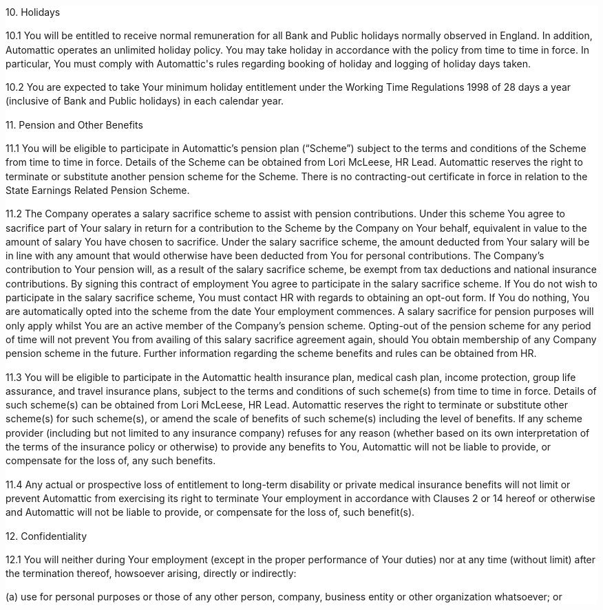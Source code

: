 10\. Holidays

10.1 You will be entitled to receive normal remuneration for all Bank and Public holidays normally observed in England. In addition, Automattic operates an unlimited holiday policy. You may take holiday in accordance with the policy from time to time in force. In particular, You must comply with Automattic's rules regarding booking of holiday and logging of holiday days taken.

10.2 You are expected to take Your minimum holiday entitlement under the Working Time Regulations 1998 of 28 days a year (inclusive of Bank and Public holidays) in each calendar year.

11\. Pension and Other Benefits

11.1 You will be eligible to participate in Automattic’s pension plan (“Scheme”) subject to the terms and conditions of the Scheme from time to time in force. Details of the Scheme can be obtained from Lori McLeese, HR Lead. Automattic reserves the right to terminate or substitute another pension scheme for the Scheme. There is no contracting-out certificate in force in relation to the State Earnings Related Pension Scheme.

11.2 The Company operates a salary sacrifice scheme to assist with pension contributions. Under this scheme You agree to sacrifice part of Your salary in return for a contribution to the Scheme by the Company on Your behalf, equivalent in value to the amount of salary You have chosen to sacrifice. Under the salary sacrifice scheme, the amount deducted from Your salary will be in line with any amount that would otherwise have been deducted from You for personal contributions. The Company’s contribution to Your pension will, as a result of the salary sacrifice scheme, be exempt from tax deductions and national insurance contributions. By signing this contract of employment You agree to participate in the salary sacrifice scheme. If You do not wish to participate in the salary sacrifice scheme, You must contact HR with regards to obtaining an opt-out form. If You do nothing, You are automatically opted into the scheme from the date Your employment commences. A salary sacrifice for pension purposes will only apply whilst You are an active member of the Company’s pension scheme. Opting-out of the pension scheme for any period of time will not prevent You from availing of this salary sacrifice agreement again, should You obtain membership of any Company pension scheme in the future. Further information regarding the scheme benefits and rules can be obtained from HR.

11.3 You will be eligible to participate in the Automattic health insurance plan, medical cash plan, income protection, group life assurance, and travel insurance plans, subject to the terms and conditions of such scheme(s) from time to time in force. Details of such scheme(s) can be obtained from Lori McLeese, HR Lead. Automattic reserves the right to terminate or substitute other scheme(s) for such scheme(s), or amend the scale of benefits of such scheme(s) including the level of benefits. If any scheme provider (including but not limited to any insurance company) refuses for any reason (whether based on its own interpretation of the terms of the insurance policy or otherwise) to provide any benefits to You, Automattic will not be liable to provide, or compensate for the loss of, any such benefits.

11.4 Any actual or prospective loss of entitlement to long-term disability or private medical insurance benefits will not limit or prevent Automattic from exercising its right to terminate Your employment in accordance with Clauses 2 or 14 hereof or otherwise and Automattic will not be liable to provide, or compensate for the loss of, such benefit(s).

12\. Confidentiality

12.1 You will neither during Your employment (except in the proper performance of Your duties) nor at any time (without limit) after the termination thereof, howsoever arising, directly or indirectly:

(a) use for personal purposes or those of any other person, company, business entity or other organization whatsoever; or
